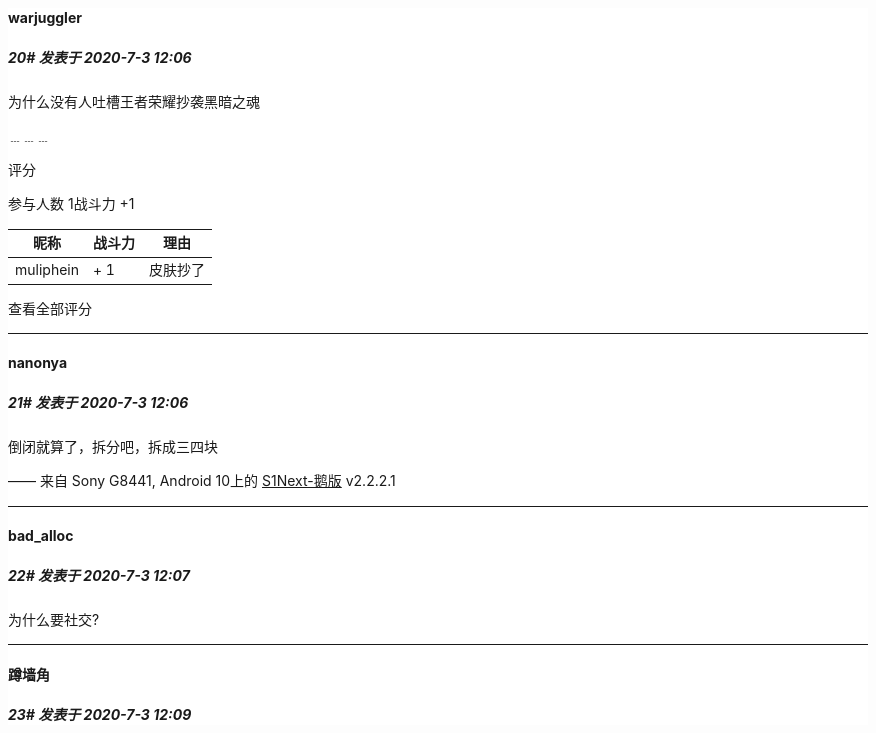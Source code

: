 ####  warjuggler  
##### 20#       发表于 2020-7-3 12:06




为什么没有人吐槽王者荣耀抄袭黑暗之魂



﹍﹍﹍

评分





 参与人数 1战斗力 +1

|昵称|战斗力|理由|
|----|---|---|
| muliphein| + 1|皮肤抄了|



查看全部评分






*****

####  nanonya  
##### 21#       发表于 2020-7-3 12:06




倒闭就算了，拆分吧，拆成三四块

—— 来自 Sony G8441, Android 10上的 [S1Next-鹅版](https://github.com/ykrank/S1-Next/releases) v2.2.2.1







*****

####  bad_alloc  
##### 22#       发表于 2020-7-3 12:07




为什么要社交?







*****

####  蹲墙角  
##### 23#       发表于 2020-7-3 12:09
